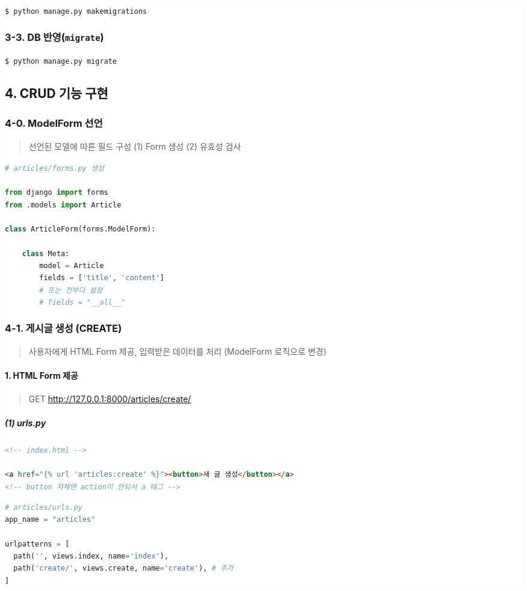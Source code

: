 ```bash
$ python manage.py makemigrations
```

### 3-3. DB 반영(`migrate`)

```bash
$ python manage.py migrate
```

## 4. CRUD 기능 구현

### 4-0. ModelForm 선언

> 선언된 모델에 따른 필드 구성 (1) Form 생성 (2) 유효성 검사

```python
# articles/forms.py 생성

from django import forms
from .models import Article

class ArticleForm(forms.ModelForm):

    class Meta:
        model = Article
        fields = ['title', 'content']
        # 또는 전부다 설정
        # fields = "__all__"
```

### 4-1. 게시글 생성 (CREATE)

> 사용자에게 HTML Form 제공, 입력받은 데이터를 처리 (ModelForm 로직으로 변경)

#### 1. HTML Form 제공

> GET http://127.0.0.1:8000/articles/create/

##### (1) urls.py 

```html
<!-- index.html -->

<a href="{% url 'articles:create' %}"><button>새 글 생성</button></a>
<!-- button 자체엔 action이 안되서 a 태그 -->
```

```python
# articles/urls.py
app_name = "articles"

urlpatterns = [
  path('', views.index, name='index'),
  path('create/', views.create, name='create'), # 추가
]
```
